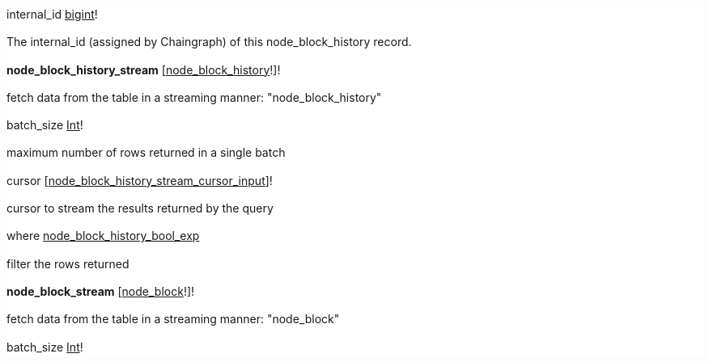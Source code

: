 </td>
</tr>
<tr>
<td colspan="2" align="right" valign="top">internal_id</td>
<td valign="top"><a href="#bigint">bigint</a>!</td>
<td>

The internal_id (assigned by Chaingraph) of this node_block_history record.

</td>
</tr>
<tr>
<td colspan="2" valign="top"><strong>node_block_history_stream</strong></td>
<td valign="top">[<a href="#node_block_history">node_block_history</a>!]!</td>
<td>

fetch data from the table in a streaming manner: "node_block_history"

</td>
</tr>
<tr>
<td colspan="2" align="right" valign="top">batch_size</td>
<td valign="top"><a href="#int">Int</a>!</td>
<td>

maximum number of rows returned in a single batch

</td>
</tr>
<tr>
<td colspan="2" align="right" valign="top">cursor</td>
<td valign="top">[<a href="#node_block_history_stream_cursor_input">node_block_history_stream_cursor_input</a>]!</td>
<td>

cursor to stream the results returned by the query

</td>
</tr>
<tr>
<td colspan="2" align="right" valign="top">where</td>
<td valign="top"><a href="#node_block_history_bool_exp">node_block_history_bool_exp</a></td>
<td>

filter the rows returned

</td>
</tr>
<tr>
<td colspan="2" valign="top"><strong>node_block_stream</strong></td>
<td valign="top">[<a href="#node_block">node_block</a>!]!</td>
<td>

fetch data from the table in a streaming manner: "node_block"

</td>
</tr>
<tr>
<td colspan="2" align="right" valign="top">batch_size</td>
<td valign="top"><a href="#int">Int</a>!</td>
<td>
